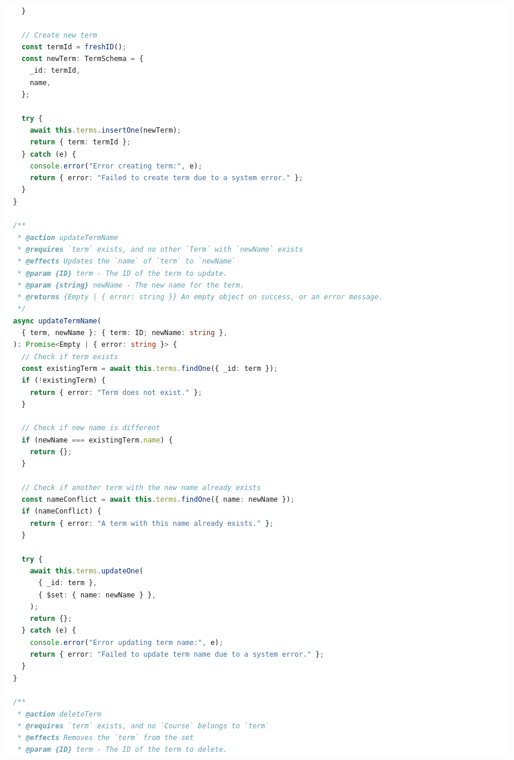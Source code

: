 ```typescript
    }

    // Create new term
    const termId = freshID();
    const newTerm: TermSchema = {
      _id: termId,
      name,
    };

    try {
      await this.terms.insertOne(newTerm);
      return { term: termId };
    } catch (e) {
      console.error("Error creating term:", e);
      return { error: "Failed to create term due to a system error." };
    }
  }

  /**
   * @action updateTermName
   * @requires `term` exists, and no other `Term` with `newName` exists
   * @effects Updates the `name` of `term` to `newName`
   * @param {ID} term - The ID of the term to update.
   * @param {string} newName - The new name for the term.
   * @returns {Empty | { error: string }} An empty object on success, or an error message.
   */
  async updateTermName(
    { term, newName }: { term: ID; newName: string },
  ): Promise<Empty | { error: string }> {
    // Check if term exists
    const existingTerm = await this.terms.findOne({ _id: term });
    if (!existingTerm) {
      return { error: "Term does not exist." };
    }

    // Check if new name is different
    if (newName === existingTerm.name) {
      return {};
    }

    // Check if another term with the new name already exists
    const nameConflict = await this.terms.findOne({ name: newName });
    if (nameConflict) {
      return { error: "A term with this name already exists." };
    }

    try {
      await this.terms.updateOne(
        { _id: term },
        { $set: { name: newName } },
      );
      return {};
    } catch (e) {
      console.error("Error updating term name:", e);
      return { error: "Failed to update term name due to a system error." };
    }
  }

  /**
   * @action deleteTerm
   * @requires `term` exists, and no `Course` belongs to `term`
   * @effects Removes the `term` from the set
   * @param {ID} term - The ID of the term to delete.
```